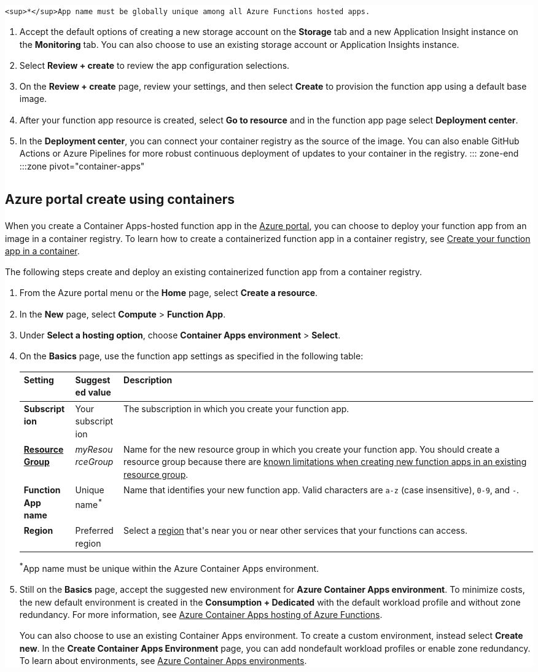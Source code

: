    <sup>*</sup>App name must be globally unique among all Azure Functions hosted apps.

1. Accept the default options of creating a new storage account on the **Storage** tab and a new Application Insight instance on the **Monitoring** tab. You can also choose to use an existing storage account or Application Insights instance.

1. Select **Review + create** to review the app configuration selections.

1. On the **Review + create** page, review your settings, and then select **Create** to provision the function app using a default base image.

1. After your function app resource is created, select **Go to resource** and in the function app page select **Deployment center**.

1. In the **Deployment center**, you can connect your container registry as the source of the image. You can also enable GitHub Actions or Azure Pipelines for more robust continuous deployment of updates to your container in the registry. 
::: zone-end   
:::zone pivot="container-apps"  
## Azure portal create using containers

When you create a Container Apps-hosted function app in the [Azure portal], you can choose to deploy your function app from an image in a container registry. To learn how to create a containerized function app in a container registry, see [Create your function app in a container](#create-your-function-app-in-a-container).

The following steps create and deploy an existing containerized function app from a container registry.

1. From the Azure portal menu or the **Home** page, select **Create a resource**.

1. In the **New** page, select **Compute** > **Function App**.

1. Under **Select a hosting option**, choose **Container Apps environment** > **Select**.  

1. On the **Basics** page, use the function app settings as specified in the following table:

    | Setting      | Suggested value  | Description |
    | ------------ | ---------------- | ----------- |
    | **Subscription** | Your subscription | The subscription in which you create your function app. |
    | **[Resource Group](../azure-resource-manager/management/overview.md)** |  *myResourceGroup* | Name for the new resource group in which you create your function app. You should create a resource group because there are [known limitations when creating new function apps in an existing resource group](functions-scale.md#limitations-for-creating-new-function-apps-in-an-existing-resource-group).|
    | **Function App name** | Unique name<sup>*</sup> | Name that identifies your new function app. Valid characters are `a-z` (case insensitive), `0-9`, and `-`.  |
    |**Region**| Preferred region | Select a [region](https://azure.microsoft.com/regions/) that's near you or near other services that your functions can access. |
 
   <sup>*</sup>App name must be unique within the Azure Container Apps environment. 

1. Still on the **Basics** page, accept the suggested new environment for **Azure Container Apps environment**. To minimize costs, the new default environment is created in the **Consumption + Dedicated** with the default workload profile and without zone redundancy. For more information, see [Azure Container Apps hosting of Azure Functions](functions-container-apps-hosting.md).       

    You can also choose to use an existing Container Apps environment. To create a custom environment, instead select **Create new**. In the **Create Container Apps Environment** page, you can add nondefault workload profiles or enable zone redundancy. To learn about environments, see [Azure Container Apps environments](../container-apps/environment.md).


[Azure portal]: https://portal.azure.com